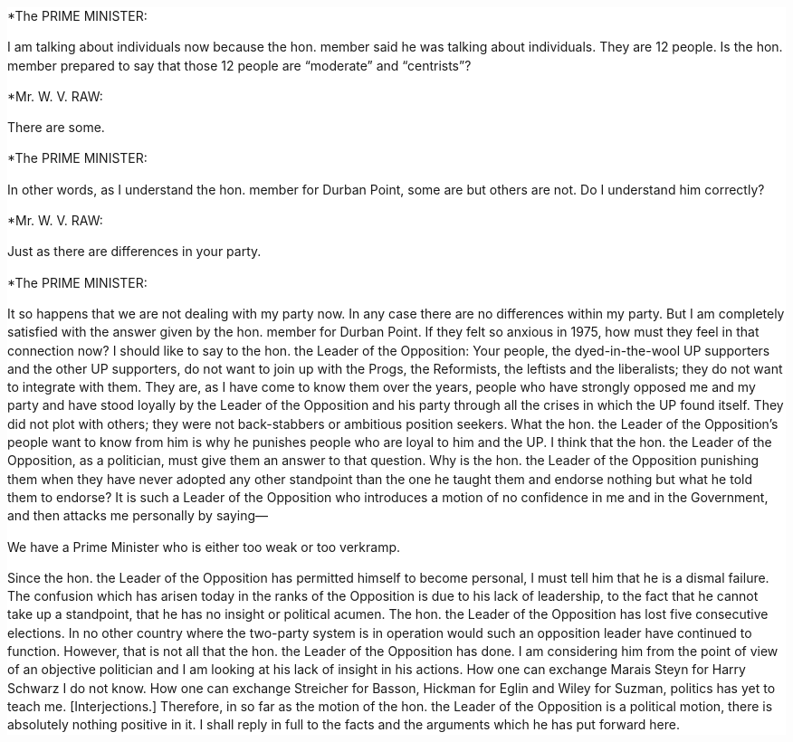 <from>*The <person refersTo="hansard_za">PRIME MINISTER</person>:</from>

<p>I am talking about individuals now because the hon. member said he was talking about individuals. They are 12 people. Is the hon. member prepared to say that those 12 people are &#x201C;moderate&#x201D; and &#x201C;centrists&#x201D;&#x003F;</p>

</speech>

<speech by="#raw">

<from>*Mr. <person refersTo="hansard_za">W. V. RAW</person>:</from>

<p>There are some.</p>

</speech>

<speech by="#prime_minister">

<from>*The <person refersTo="hansard_za">PRIME MINISTER</person>:</from>

<p>In other words, as I understand the hon. member for Durban Point, some are but others are not. Do I understand him correctly&#x003F;</p>

</speech>

<speech by="#raw">

<from>*Mr. <person refersTo="hansard_za">W. V. RAW</person>:</from>

<p>Just as there are differences in your party.</p>

</speech>

<speech by="#prime_minister">

<from>*The <person refersTo="hansard_za">PRIME MINISTER</person>:</from>

<p>It so happens that we are not dealing with my party now. In any case there are no differences within my party. But I am completely satisfied with the answer given by the hon. member for Durban Point. If they felt so anxious in 1975, how must they feel in that connection now&#x003F; I should like to say to the hon. the Leader of the Opposition: Your people, the dyed-in-the-wool UP supporters and the other UP supporters, do not want to join up with the Progs, the Reformists, the leftists and the liberalists; they do not want to integrate with them. They are, as I have come to know them over the years, people who have strongly opposed me and my party and have stood loyally by the Leader of the Opposition and his party through all the crises in which the UP found itself. They did not plot with others; they were not back-stabbers or ambitious position seekers. What the hon. the Leader of the Opposition&#x2019;s people want to know from him is why he punishes people who are loyal to him and the UP. I think that the hon. the Leader of the Opposition, as a politician, must give them an answer to that question. Why is the hon. the Leader of the Opposition punishing them when they have never adopted any other standpoint than the one he taught them and endorse nothing but what he told them to endorse&#x003F; It is such a Leader of the Opposition who introduces a motion of no confidence in me and in the Government, and then attacks me personally by saying&#x2014;</p>

<block name="quote">We have a Prime Minister who is either too weak or too verkramp.</block>

<p>Since the hon. the Leader of the Opposition has permitted himself to become personal, I must tell him that he is a dismal failure. The <span class="col_375-376" refersTo="page_0205"/>confusion which has arisen today in the ranks of the Opposition is due to his lack of leadership, to the fact that he cannot take up a standpoint, that he has no insight or political acumen. The hon. the Leader of the Opposition has lost five consecutive elections. In no other country where the two-party system is in operation would such an opposition leader have continued to function. However, that is not all that the hon. the Leader of the Opposition has done. I am considering him from the point of view of an objective politician and I am looking at his lack of insight in his actions. How one can exchange Marais Steyn for Harry Schwarz I do not know. How one can exchange Streicher for Basson, Hickman for Eglin and Wiley for Suzman, politics has yet to teach me. [Interjections.] Therefore, in so far as the motion of the hon. the Leader of the Opposition is a political motion, there is absolutely nothing positive in it. I shall reply in full to the facts and the arguments which he has put forward here.</p>
